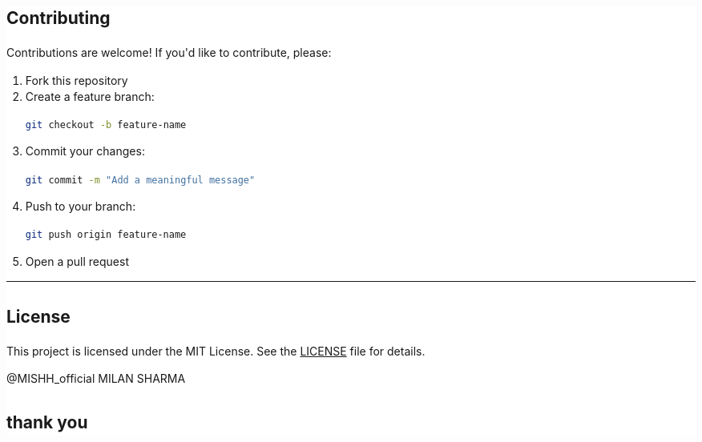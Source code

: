 ## **Contributing**  
Contributions are welcome! If you'd like to contribute, please:  
1. Fork this repository  
2. Create a feature branch:  
   ```bash
   git checkout -b feature-name
   ```
3. Commit your changes:  
   ```bash
   git commit -m "Add a meaningful message"
   ```
4. Push to your branch:  
   ```bash
   git push origin feature-name
   ```
5. Open a pull request  

---

## **License**  
This project is licensed under the MIT License. See the [LICENSE](LICENSE) file for details.  

@MISHH_official
MILAN SHARMA 

thank you 
---

